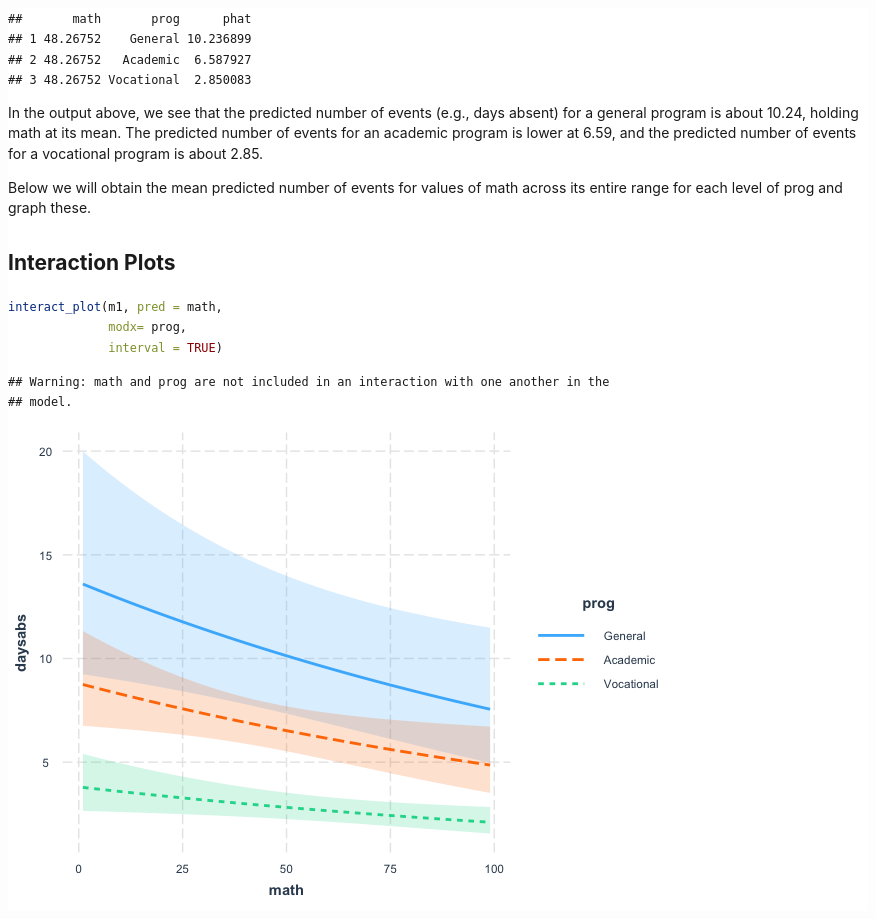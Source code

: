     ##       math       prog      phat
    ## 1 48.26752    General 10.236899
    ## 2 48.26752   Academic  6.587927
    ## 3 48.26752 Vocational  2.850083

In the output above, we see that the predicted number of events (e.g.,
days absent) for a general program is about 10.24, holding math at its
mean. The predicted number of events for an academic program is lower at
6.59, and the predicted number of events for a vocational program is
about 2.85.

Below we will obtain the mean predicted number of events for values of
math across its entire range for each level of prog and graph these.

## Interaction Plots

``` r
interact_plot(m1, pred = math,
              modx= prog,  
              interval = TRUE)
```

    ## Warning: math and prog are not included in an interaction with one another in the
    ## model.

![](Lab07.complete_files/figure-gfm/unnamed-chunk-12-1.png)

